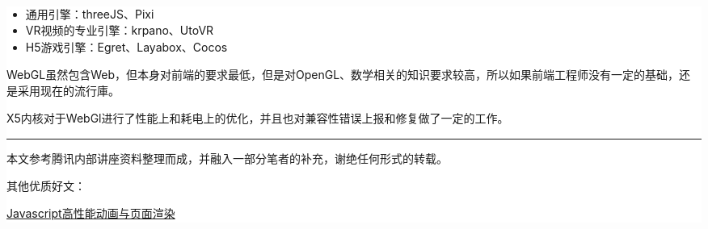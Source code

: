 
* 通用引擎：threeJS、Pixi
* VR视频的专业引擎：krpano、UtoVR
* H5游戏引擎：Egret、Layabox、Cocos

WebGL虽然包含Web，但本身对前端的要求最低，但是对OpenGL、数学相关的知识要求较高，所以如果前端工程师没有一定的基础，还是采用现在的流行庫。

X5内核对于WebGl进行了性能上和耗电上的优化，并且也对兼容性错误上报和修复做了一定的工作。

___

本文参考腾讯内部讲座资料整理而成，并融入一部分笔者的补充，谢绝任何形式的转载。

其他优质好文：

[Javascript高性能动画与页面渲染](http://qingbob.com/javascript-high-performance-animation-and-page-rendering/)


